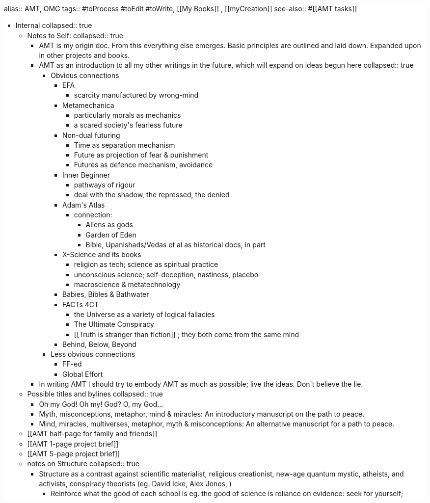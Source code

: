 alias:: AMT, OMG
tags:: #toProcess #toEdit #toWrite, [[My Books]] , [[myCreation]]
see-also:: #[[AMT tasks]]

- Internal
  collapsed:: true
	- Notes to Self:
	  collapsed:: true
		- AMT is my origin doc. From this everything else emerges.
		  Basic principles are outlined and laid down.
		  Expanded upon in other projects and books.
		- AMT as an introduction to all my other writings in the future, which will expand on ideas begun here
		  collapsed:: true
			- Obvious connections
				- EFA
					- scarcity manufactured by wrong-mind
				- Metamechanica
					- particularly morals as mechanics
					- a scared society's fearless future
				- Non-dual futuring
					- Time as separation mechanism
					- Future as projection of fear & punishment
					- Futures as defence mechanism, avoidance
				- Inner Beginner
					- pathways of rigour
					- deal with the shadow, the repressed, the denied
				- Adam's Atlas
					- connection:
						- Aliens as gods
						- Garden of Eden
						- Bible, Upanishads/Vedas et al as historical docs, in part
				- X-Science and its books
					- religion as tech; science as spiritual practice
					- unconscious science; self-deception, nastiness, placebo
					- macroscience & metatechnology
				- Babies, Bibles & Bathwater
				- FACTs 4CT
					- the Universe as a variety of logical fallacies
					- The Ultimate Conspiracy
					- [[Truth is stranger than fiction]] ; they both come from the same mind
				- Behind, Below, Beyond
			- Less obvious connections
				- FF-ed
				- Global Effort
		- In writing AMT I should try to embody AMT as much as possible; live the ideas. Don't believe the lie.
	- Possible titles and bylines
	  collapsed:: true
		- Oh my God!
		  Oh my! God?
		  O, my God…
		- Myth, misconceptions, metaphor, mind & miracles: An introductory manuscript on the path to peace.
		- Mind, miracles, multiverses, metaphor, myth & misconceptions: An alternative manuscript for a path to peace.
	- [[AMT half-page for family and friends]]
	- [[AMT 1-page project brief]]
	- [[AMT 5-page project brief]]
	- notes on Structure
	  collapsed:: true
		- Structure as a contrast against scientific materialist, religious creationist, new-age quantum mystic, atheists, and activists, conspiracy theorists (eg. David Icke, Alex Jones, )
			- Reinforce what the good of each school is eg. the good of science is reliance on evidence: seek for yourself;
